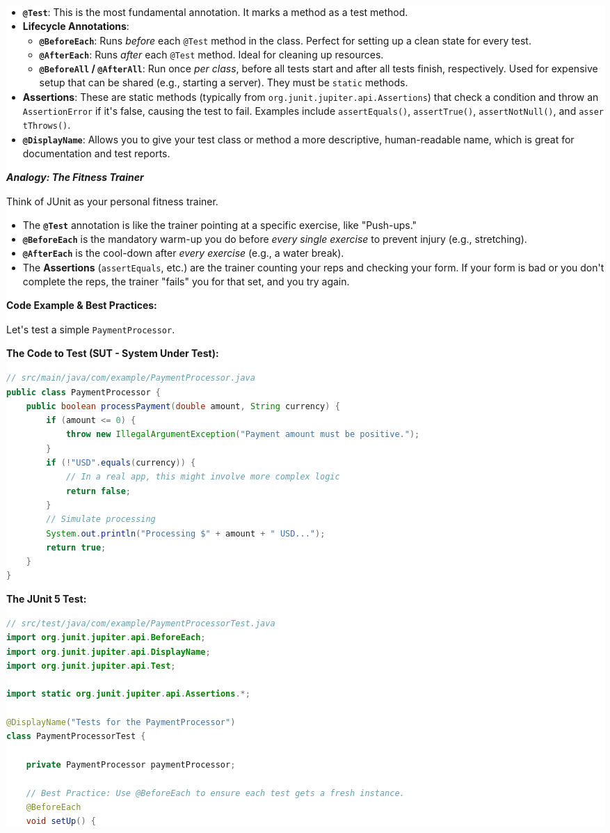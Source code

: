 * **`@Test`**: This is the most fundamental annotation. It marks a method as a test method.
* **Lifecycle Annotations**:
    * **`@BeforeEach`**: Runs *before* each `@Test` method in the class. Perfect for setting up a clean state for every test.
    * **`@AfterEach`**: Runs *after* each `@Test` method. Ideal for cleaning up resources.
    * **`@BeforeAll` / `@AfterAll`**: Run once *per class*, before all tests start and after all tests finish, respectively. Used for expensive setup that can be shared (e.g., starting a server). They must be `static` methods.
* **Assertions**: These are static methods (typically from `org.junit.jupiter.api.Assertions`) that check a condition and throw an `AssertionError` if it's false, causing the test to fail. Examples include `assertEquals()`, `assertTrue()`, `assertNotNull()`, and `assertThrows()`.
* **`@DisplayName`**: Allows you to give your test class or method a more descriptive, human-readable name, which is great for documentation and test reports.

***Analogy: The Fitness Trainer***

Think of JUnit as your personal fitness trainer.

* The **`@Test`** annotation is like the trainer pointing at a specific exercise, like "Push-ups."
* **`@BeforeEach`** is the mandatory warm-up you do before *every single exercise* to prevent injury (e.g., stretching).
* **`@AfterEach`** is the cool-down after *every exercise* (e.g., a water break).
* The **Assertions** (`assertEquals`, etc.) are the trainer counting your reps and checking your form. If your form is bad or you don't complete the reps, the trainer "fails" you for that set, and you try again.

**Code Example \& Best Practices:**

Let's test a simple `PaymentProcessor`.

**The Code to Test (SUT - System Under Test):**

```java
// src/main/java/com/example/PaymentProcessor.java
public class PaymentProcessor {
    public boolean processPayment(double amount, String currency) {
        if (amount <= 0) {
            throw new IllegalArgumentException("Payment amount must be positive.");
        }
        if (!"USD".equals(currency)) {
            // In a real app, this might involve more complex logic
            return false;
        }
        // Simulate processing
        System.out.println("Processing $" + amount + " USD...");
        return true;
    }
}
```

**The JUnit 5 Test:**

```java
// src/test/java/com/example/PaymentProcessorTest.java
import org.junit.jupiter.api.BeforeEach;
import org.junit.jupiter.api.DisplayName;
import org.junit.jupiter.api.Test;

import static org.junit.jupiter.api.Assertions.*;

@DisplayName("Tests for the PaymentProcessor")
class PaymentProcessorTest {

    private PaymentProcessor paymentProcessor;

    // Best Practice: Use @BeforeEach to ensure each test gets a fresh instance.
    @BeforeEach
    void setUp() {
```